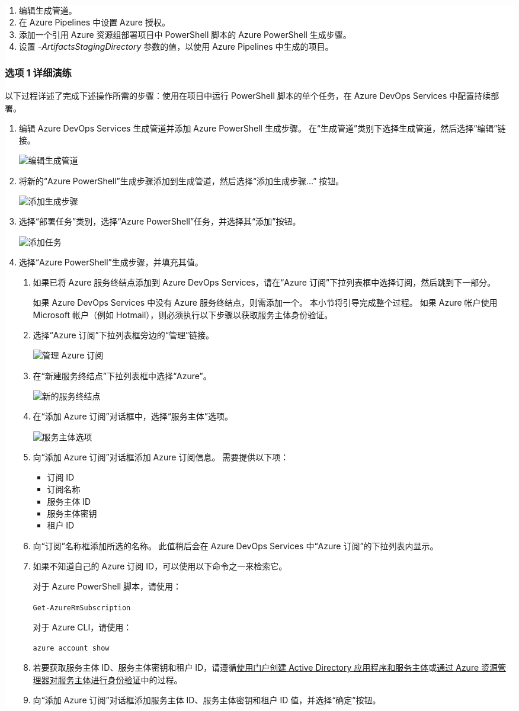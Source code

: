1. 编辑生成管道。
2. 在 Azure Pipelines 中设置 Azure 授权。
3. 添加一个引用 Azure 资源组部署项目中 PowerShell 脚本的 Azure PowerShell 生成步骤。
4. 设置 *-ArtifactsStagingDirectory* 参数的值，以使用 Azure Pipelines 中生成的项目。

### <a name="detailed-walkthrough-for-option-1"></a>选项 1 详细演练
以下过程详述了完成下述操作所需的步骤：使用在项目中运行 PowerShell 脚本的单个任务，在 Azure DevOps Services 中配置持续部署。

1. 编辑 Azure DevOps Services 生成管道并添加 Azure PowerShell 生成步骤。 在“生成管道”类别下选择生成管道，然后选择“编辑”链接。

   ![编辑生成管道](media/vs-azure-tools-resource-groups-ci-in-vsts/walkthrough1.png)
2. 将新的“Azure PowerShell”生成步骤添加到生成管道，然后选择“添加生成步骤...” 按钮。

   ![添加生成步骤](media/vs-azure-tools-resource-groups-ci-in-vsts/walkthrough2.png)
3. 选择“部署任务”类别，选择“Azure PowerShell”任务，并选择其“添加”按钮。

   ![添加任务](media/vs-azure-tools-resource-groups-ci-in-vsts/walkthrough3.png)
4. 选择“Azure PowerShell”生成步骤，并填充其值。

   1. 如果已将 Azure 服务终结点添加到 Azure DevOps Services，请在“Azure 订阅”下拉列表框中选择订阅，然后跳到下一部分。

      如果 Azure DevOps Services 中没有 Azure 服务终结点，则需添加一个。 本小节将引导完成整个过程。 如果 Azure 帐户使用 Microsoft 帐户（例如 Hotmail），则必须执行以下步骤以获取服务主体身份验证。

   2. 选择“Azure 订阅”下拉列表框旁边的“管理”链接。

      ![管理 Azure 订阅](media/vs-azure-tools-resource-groups-ci-in-vsts/walkthrough4.png)
   3. 在“新建服务终结点”下拉列表框中选择“Azure”。

      ![新的服务终结点](media/vs-azure-tools-resource-groups-ci-in-vsts/walkthrough5.png)
   4. 在“添加 Azure 订阅”对话框中，选择“服务主体”选项。

      ![服务主体选项](media/vs-azure-tools-resource-groups-ci-in-vsts/walkthrough6.png)
   5. 向“添加 Azure 订阅”对话框添加 Azure 订阅信息。 需要提供以下项：

      * 订阅 ID
      * 订阅名称
      * 服务主体 ID
      * 服务主体密钥
      * 租户 ID
   6. 向“订阅”名称框添加所选的名称。 此值稍后会在 Azure DevOps Services 中“Azure 订阅”的下拉列表内显示。

   7. 如果不知道自己的 Azure 订阅 ID，可以使用以下命令之一来检索它。

      对于 Azure PowerShell 脚本，请使用：

      `Get-AzureRmSubscription`

      对于 Azure CLI，请使用：

      `azure account show`
   8. 若要获取服务主体 ID、服务主体密钥和租户 ID，请遵循[使用门户创建 Active Directory 应用程序和服务主体](/azure/azure-resource-manager/resource-group-create-service-principal-portal)或[通过 Azure 资源管理器对服务主体进行身份验证](/azure/azure-resource-manager/resource-group-authenticate-service-principal)中的过程。
   9. 向“添加 Azure 订阅”对话框添加服务主体 ID、服务主体密钥和租户 ID 值，并选择“确定”按钮。
